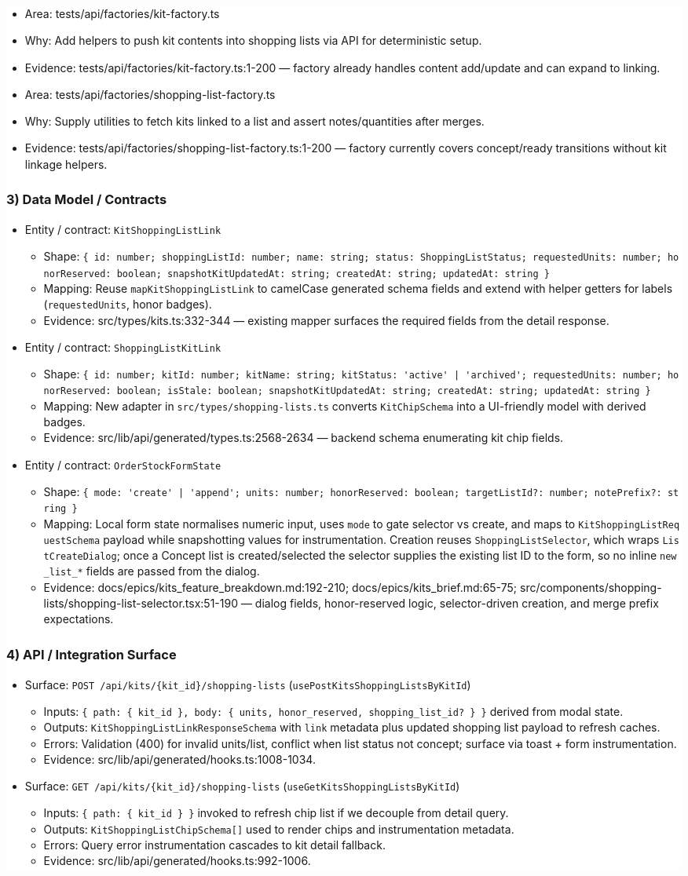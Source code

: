 - Area: tests/api/factories/kit-factory.ts
- Why: Add helpers to push kit contents into shopping lists via API for deterministic setup.
- Evidence: tests/api/factories/kit-factory.ts:1-200 — factory already handles content add/update and can expand to linking.

- Area: tests/api/factories/shopping-list-factory.ts
- Why: Supply utilities to fetch kits linked to a list and assert notes/quantities after merges.
- Evidence: tests/api/factories/shopping-list-factory.ts:1-200 — factory currently covers concept/ready transitions without kit linkage helpers.

### 3) Data Model / Contracts

- Entity / contract: `KitShoppingListLink`
  - Shape: `{ id: number; shoppingListId: number; name: string; status: ShoppingListStatus; requestedUnits: number; honorReserved: boolean; snapshotKitUpdatedAt: string; createdAt: string; updatedAt: string }`
  - Mapping: Reuse `mapKitShoppingListLink` to camelCase generated schema fields and extend with helper getters for labels (`requestedUnits`, honor badges).
  - Evidence: src/types/kits.ts:332-344 — existing mapper surfaces the required fields from the detail response.

- Entity / contract: `ShoppingListKitLink`
  - Shape: `{ id: number; kitId: number; kitName: string; kitStatus: 'active' | 'archived'; requestedUnits: number; honorReserved: boolean; isStale: boolean; snapshotKitUpdatedAt: string; createdAt: string; updatedAt: string }`
  - Mapping: New adapter in `src/types/shopping-lists.ts` converts `KitChipSchema` into a UI-friendly model with derived badges.
  - Evidence: src/lib/api/generated/types.ts:2568-2634 — backend schema enumerating kit chip fields.

- Entity / contract: `OrderStockFormState`
  - Shape: `{ mode: 'create' | 'append'; units: number; honorReserved: boolean; targetListId?: number; notePrefix?: string }`
  - Mapping: Local form state normalises numeric input, uses `mode` to gate selector vs create, and maps to `KitShoppingListRequestSchema` payload while snapshotting values for instrumentation. Creation reuses `ShoppingListSelector`, which wraps `ListCreateDialog`; once a Concept list is created/selected the selector supplies the existing list ID to the form, so no inline `new_list_*` fields are passed from the dialog.
  - Evidence: docs/epics/kits_feature_breakdown.md:192-210; docs/epics/kits_brief.md:65-75; src/components/shopping-lists/shopping-list-selector.tsx:51-190 — dialog fields, honor-reserved logic, selector-driven creation, and merge prefix expectations.

### 4) API / Integration Surface

- Surface: `POST /api/kits/{kit_id}/shopping-lists` (`usePostKitsShoppingListsByKitId`)
  - Inputs: `{ path: { kit_id }, body: { units, honor_reserved, shopping_list_id? } }` derived from modal state.
  - Outputs: `KitShoppingListLinkResponseSchema` with `link` metadata plus updated shopping list payload to refresh caches.
  - Errors: Validation (400) for invalid units/list, conflict when list status not concept; surface via toast + form instrumentation.
  - Evidence: src/lib/api/generated/hooks.ts:1008-1034.

- Surface: `GET /api/kits/{kit_id}/shopping-lists` (`useGetKitsShoppingListsByKitId`)
  - Inputs: `{ path: { kit_id } }` invoked to refresh chip list if we decouple from detail query.
  - Outputs: `KitShoppingListChipSchema[]` used to render chips and instrumentation metadata.
  - Errors: Query error instrumentation cascades to kit detail fallback.
  - Evidence: src/lib/api/generated/hooks.ts:992-1006.
